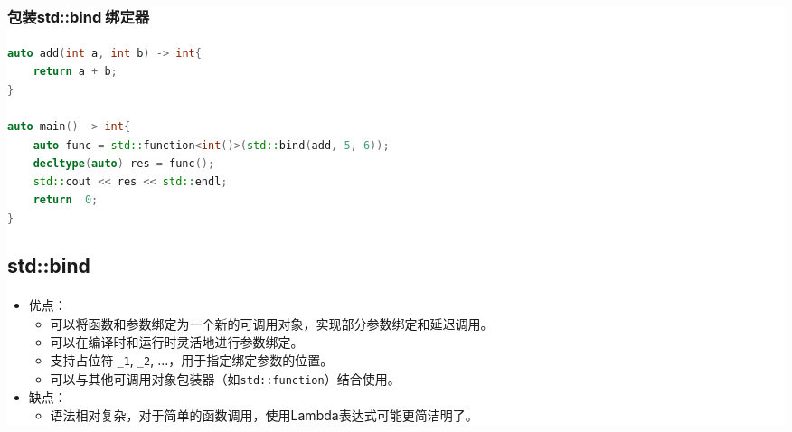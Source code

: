 
### 包装std::bind 绑定器

```cpp
auto add(int a, int b) -> int{
	return a + b;
}

auto main() -> int{
	auto func = std::function<int()>(std::bind(add, 5, 6));
	decltype(auto) res = func();
	std::cout << res << std::endl;
	return  0;
}
```


## std::bind

- 优点：
    - 可以将函数和参数绑定为一个新的可调用对象，实现部分参数绑定和延迟调用。
    - 可以在编译时和运行时灵活地进行参数绑定。
    - 支持占位符 `_1`, `_2`, ...，用于指定绑定参数的位置。
    - 可以与其他可调用对象包装器（如`std::function`）结合使用。
- 缺点：
    - 语法相对复杂，对于简单的函数调用，使用Lambda表达式可能更简洁明了。
